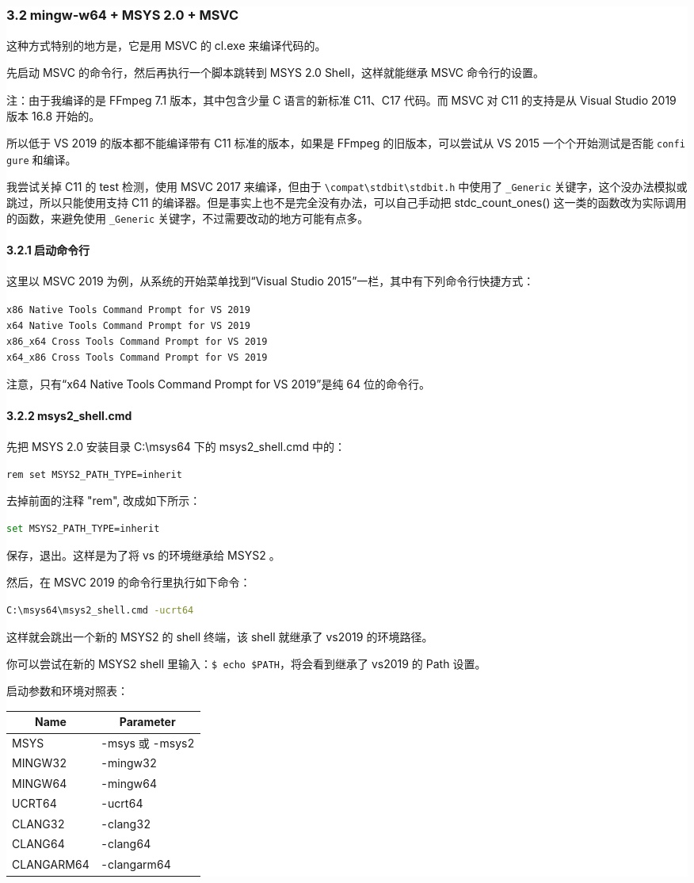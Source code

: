 ### 3.2 mingw-w64 + MSYS 2.0 + MSVC

这种方式特别的地方是，它是用 MSVC 的 cl.exe 来编译代码的。

先启动 MSVC 的命令行，然后再执行一个脚本跳转到 MSYS 2.0 Shell，这样就能继承 MSVC 命令行的设置。

注：由于我编译的是 FFmpeg 7.1 版本，其中包含少量 C 语言的新标准 C11、C17 代码。而 MSVC 对 C11 的支持是从 Visual Studio 2019 版本 16.8 开始的。

所以低于 VS 2019 的版本都不能编译带有 C11 标准的版本，如果是 FFmpeg 的旧版本，可以尝试从 VS 2015 一个个开始测试是否能 `configure` 和编译。

我尝试关掉 C11 的 test 检测，使用 MSVC 2017 来编译，但由于 `\compat\stdbit\stdbit.h` 中使用了 `_Generic` 关键字，这个没办法模拟或跳过，所以只能使用支持 C11 的编译器。但是事实上也不是完全没有办法，可以自己手动把 stdc_count_ones() 这一类的函数改为实际调用的函数，来避免使用 `_Generic` 关键字，不过需要改动的地方可能有点多。

#### 3.2.1 启动命令行

这里以 MSVC 2019 为例，从系统的开始菜单找到“Visual Studio 2015”一栏，其中有下列命令行快捷方式：

```bash
x86 Native Tools Command Prompt for VS 2019
x64 Native Tools Command Prompt for VS 2019
x86_x64 Cross Tools Command Prompt for VS 2019
x64_x86 Cross Tools Command Prompt for VS 2019
```

注意，只有“x64 Native Tools Command Prompt for VS 2019”是纯 64 位的命令行。

#### 3.2.2 msys2_shell.cmd

先把 MSYS 2.0 安装目录 C:\msys64 下的 msys2_shell.cmd 中的：

```bash
rem set MSYS2_PATH_TYPE=inherit
```

去掉前面的注释 "rem", 改成如下所示：

```bash
set MSYS2_PATH_TYPE=inherit
```

保存，退出。这样是为了将 vs 的环境继承给 MSYS2 。

然后，在 MSVC 2019 的命令行里执行如下命令：

```bash
C:\msys64\msys2_shell.cmd -ucrt64
```

这样就会跳出一个新的 MSYS2 的 shell 终端，该 shell 就继承了 vs2019 的环境路径。

你可以尝试在新的 MSYS2 shell 里输入：`$ echo $PATH`，将会看到继承了 vs2019 的 Path 设置。

启动参数和环境对照表：

| Name    | Parameter |
|---------|-----------|
| MSYS    | -msys 或 -msys2 |
| MINGW32 | -mingw32 |
| MINGW64 | -mingw64 |
| UCRT64  | -ucrt64 |
| CLANG32 | -clang32 |
| CLANG64 | -clang64 |
| CLANGARM64 | -clangarm64 |
